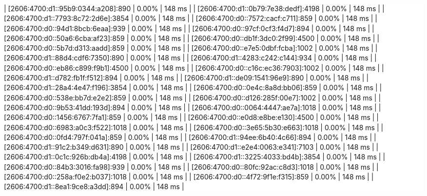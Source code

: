 | [2606:4700:d1::95b9:0344:a208]:890  | 0.00%  | 148 ms |
| [2606:4700:d1::0b79:7e38:dedf]:4198 | 0.00%  | 148 ms |
| [2606:4700:d1::7793:8c72:2d6e]:3854 | 0.00%  | 148 ms |
| [2606:4700:d0::7572:cacf:c711]:859  | 0.00%  | 148 ms |
| [2606:4700:d0::94d1:8bcb:6eaa]:939  | 0.00%  | 148 ms |
| [2606:4700:d0::97cf:0cf3:f4d7]:894  | 0.00%  | 148 ms |
| [2606:4700:d0::50a6:6cba:af23]:859  | 0.00%  | 148 ms |
| [2606:4700:d0::db1f:3dc0:2f99]:4500 | 0.00%  | 148 ms |
| [2606:4700:d0::5b7d:d313:aadd]:859  | 0.00%  | 148 ms |
| [2606:4700:d0::e7e5:0dbf:fcba]:1002 | 0.00%  | 148 ms |
| [2606:4700:d1::88d4:cdf6:7350]:890  | 0.00%  | 148 ms |
| [2606:4700:d1::4283:c242:c144]:934  | 0.00%  | 148 ms |
| [2606:4700:d0::eb86:c899:f9b1]:4500 | 0.00%  | 148 ms |
| [2606:4700:d0::c16c:ec36:7903]:1002 | 0.00%  | 148 ms |
| [2606:4700:d1::d782:fb1f:f512]:894  | 0.00%  | 148 ms |
| [2606:4700:d1::de09:1541:96e9]:890  | 0.00%  | 148 ms |
| [2606:4700:d1::28a4:4e47:f196]:3854 | 0.00%  | 148 ms |
| [2606:4700:d0::0e4c:8a8d:bb06]:859  | 0.00%  | 148 ms |
| [2606:4700:d0::538e:bb7d:e2e2]:859  | 0.00%  | 148 ms |
| [2606:4700:d0::d126:285f:00e7]:1002 | 0.00%  | 148 ms |
| [2606:4700:d0::9b53:41dd:193d]:894  | 0.00%  | 148 ms |
| [2606:4700:d0::0064:4447:ae7a]:1018 | 0.00%  | 148 ms |
| [2606:4700:d0::1456:6767:7fa1]:859  | 0.00%  | 148 ms |
| [2606:4700:d0::e0d8:e8be:e130]:4500 | 0.00%  | 148 ms |
| [2606:4700:d0::6983:a0c3:f522]:1018 | 0.00%  | 148 ms |
| [2606:4700:d0::3e65:5b30:e663]:1018 | 0.00%  | 148 ms |
| [2606:4700:d0::0fd4:797f:041a]:859  | 0.00%  | 148 ms |
| [2606:4700:d1::94ee:6b40:4c66]:894  | 0.00%  | 148 ms |
| [2606:4700:d1::91c2:b349:d631]:890  | 0.00%  | 148 ms |
| [2606:4700:d1::e2e4:0063:e341]:7103 | 0.00%  | 148 ms |
| [2606:4700:d1::0c1c:926b:db4a]:4198 | 0.00%  | 148 ms |
| [2606:4700:d1::3225:4033:bd4b]:3854 | 0.00%  | 148 ms |
| [2606:4700:d0::84b3:3016:fa98]:939  | 0.00%  | 148 ms |
| [2606:4700:d0::80fc:92ac:c8d3]:1018 | 0.00%  | 148 ms |
| [2606:4700:d0::258a:f0e2:b037]:1018 | 0.00%  | 148 ms |
| [2606:4700:d0::4f72:9f1e:f315]:859  | 0.00%  | 148 ms |
| [2606:4700:d1::8ea1:9ce8:a3dd]:894  | 0.00%  | 148 ms |